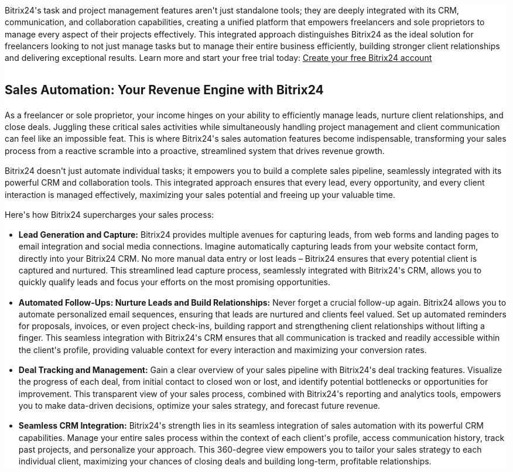 Bitrix24's task and project management features aren't just standalone tools; they are deeply integrated with its CRM, communication, and collaboration capabilities, creating a unified platform that empowers freelancers and sole proprietors to manage every aspect of their projects effectively.  This integrated approach distinguishes Bitrix24 as the ideal solution for freelancers looking to not just manage tasks but to manage their entire business efficiently, building stronger client relationships and delivering exceptional results. Learn more and start your free trial today: <a href="https://www.bitrix24.com/create.php?p=25482205&p1=3.CRM%D0%B4%D0%BB%D1%8F%D1%84%D1%80%D0%B8%D0%BB%D0%B0%D0%BD%D1%81%D0%B5%D1%80%D0%BE%D0%B2%D0%B8%D0%98%D0%9F%3A%D0%9A%D0%B0%D0%BA%D0%BE%D1%80%D0%B3%D0%B0%D0%BD%D0%B8%D0%B7%D0%BE%D0%B2%D0%B0%D1%82%D1%8C%D0%BA%D0%BB%D0%B8%D0%B5%D0%BD%D1%82%D0%BE%D0%B2%D0%B8%D0%BD%D0%B5%D1%81%D0%BE%D0%B9%D1%82%D0%B8%D1%81%D1%83%D0%BC%D0%B0" rel="noindex nofollow">Create your free Bitrix24 account</a>

## Sales Automation: Your Revenue Engine with Bitrix24

As a freelancer or sole proprietor, your income hinges on your ability to efficiently manage leads, nurture client relationships, and close deals.  Juggling these critical sales activities while simultaneously handling project management and client communication can feel like an impossible feat.  This is where Bitrix24's sales automation features become indispensable, transforming your sales process from a reactive scramble into a proactive, streamlined system that drives revenue growth.

Bitrix24 doesn't just automate individual tasks; it empowers you to build a complete sales pipeline, seamlessly integrated with its powerful CRM and collaboration tools.  This integrated approach ensures that every lead, every opportunity, and every client interaction is managed effectively, maximizing your sales potential and freeing up your valuable time.

Here's how Bitrix24 supercharges your sales process:

* **Lead Generation and Capture:** Bitrix24 provides multiple avenues for capturing leads, from web forms and landing pages to email integration and social media connections.  Imagine automatically capturing leads from your website contact form, directly into your Bitrix24 CRM. No more manual data entry or lost leads – Bitrix24 ensures that every potential client is captured and nurtured.  This streamlined lead capture process, seamlessly integrated with Bitrix24's CRM, allows you to quickly qualify leads and focus your efforts on the most promising opportunities.

* **Automated Follow-Ups: Nurture Leads and Build Relationships:**  Never forget a crucial follow-up again. Bitrix24 allows you to automate personalized email sequences, ensuring that leads are nurtured and clients feel valued.  Set up automated reminders for proposals, invoices, or even project check-ins, building rapport and strengthening client relationships without lifting a finger.  This seamless integration with Bitrix24's CRM ensures that all communication is tracked and readily accessible within the client's profile, providing valuable context for every interaction and maximizing your conversion rates.

* **Deal Tracking and Management:**  Gain a clear overview of your sales pipeline with Bitrix24's deal tracking features.  Visualize the progress of each deal, from initial contact to closed won or lost, and identify potential bottlenecks or opportunities for improvement.  This transparent view of your sales process, combined with Bitrix24's reporting and analytics tools, empowers you to make data-driven decisions, optimize your sales strategy, and forecast future revenue.

* **Seamless CRM Integration:**  Bitrix24's strength lies in its seamless integration of sales automation with its powerful CRM capabilities.  Manage your entire sales process within the context of each client's profile, access communication history, track past projects, and personalize your approach.  This 360-degree view empowers you to tailor your sales strategy to each individual client, maximizing your chances of closing deals and building long-term, profitable relationships.
